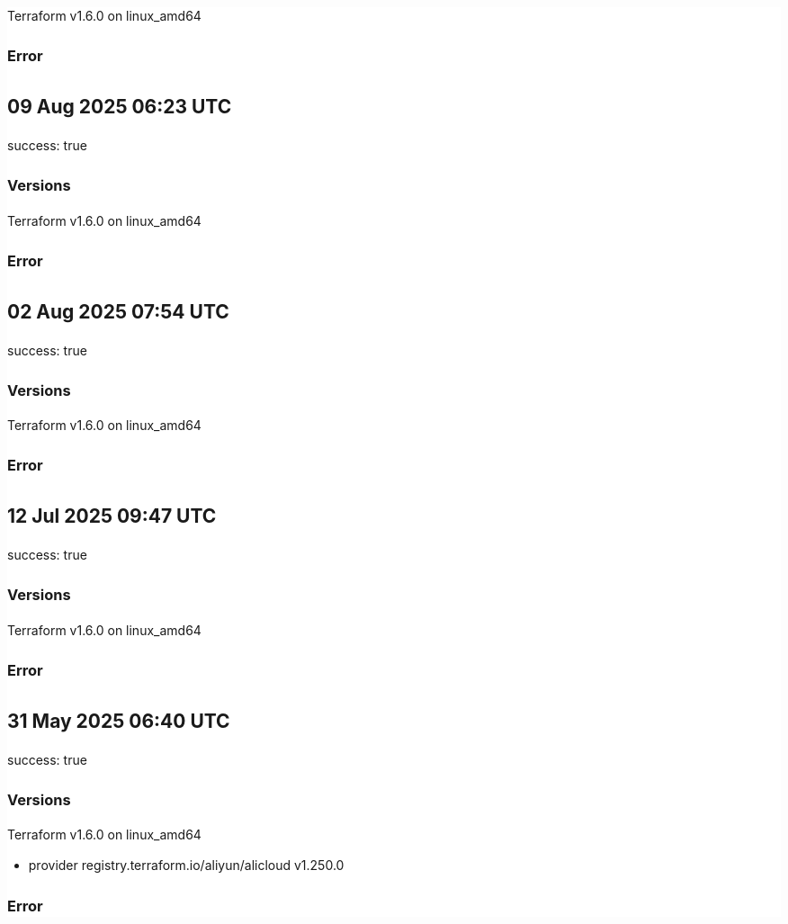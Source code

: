 Terraform v1.6.0
on linux_amd64

### Error

## 09 Aug 2025 06:23 UTC

success: true

### Versions

Terraform v1.6.0
on linux_amd64

### Error

## 02 Aug 2025 07:54 UTC

success: true

### Versions

Terraform v1.6.0
on linux_amd64

### Error

## 12 Jul 2025 09:47 UTC

success: true

### Versions

Terraform v1.6.0
on linux_amd64

### Error

## 31 May 2025 06:40 UTC

success: true

### Versions

Terraform v1.6.0
on linux_amd64
+ provider registry.terraform.io/aliyun/alicloud v1.250.0

### Error
